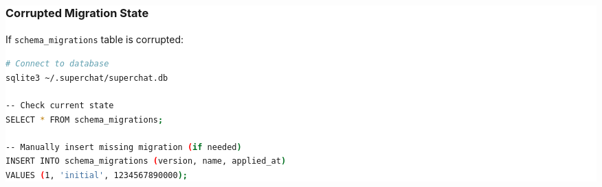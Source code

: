 ### Corrupted Migration State

If `schema_migrations` table is corrupted:

```bash
# Connect to database
sqlite3 ~/.superchat/superchat.db

-- Check current state
SELECT * FROM schema_migrations;

-- Manually insert missing migration (if needed)
INSERT INTO schema_migrations (version, name, applied_at)
VALUES (1, 'initial', 1234567890000);
```
